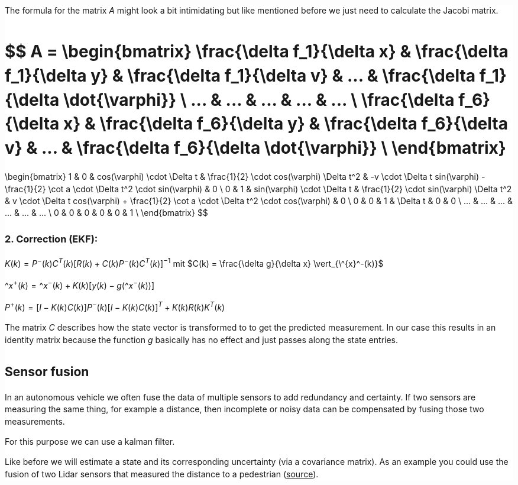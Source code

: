 The formula for the matrix $A$ might look a bit intimidating but like mentioned before we just need to calculate the Jacobi matrix.

$$
A =
\begin{bmatrix}
    \frac{\delta f_1}{\delta x} & \frac{\delta f_1}{\delta y} & \frac{\delta f_1}{\delta v} & ... & \frac{\delta f_1}{\delta \dot{\varphi}} \\
    ... & ... & ... & ... & ... \\
    \frac{\delta f_6}{\delta x} & \frac{\delta f_6}{\delta y} & \frac{\delta f_6}{\delta v} & ... & \frac{\delta f_6}{\delta \dot{\varphi}} \\
\end{bmatrix}
= 
\begin{bmatrix}
    1 & 0 & cos(\varphi) \cdot \Delta t & \frac{1}{2} \cdot cos(\varphi) \Delta t^2 & -v \cdot \Delta t sin(\varphi) - \frac{1}{2} \cot a \cdot \Delta t^2 \cdot sin(\varphi) & 0 \\
    0 & 1 & sin(\varphi) \cdot \Delta t & \frac{1}{2} \cdot sin(\varphi) \Delta t^2 & v \cdot \Delta t cos(\varphi) + \frac{1}{2} \cot a \cdot \Delta t^2 \cdot cos(\varphi) & 0 \\
    0 & 0 & 1 & \Delta t & 0 & 0 \\
    ... & ... & ... & ... & ... & ... \\
    0 & 0 & 0 & 0 & 0 & 1 \\
\end{bmatrix}
$$

### 2. Correction (EKF):

$K(k) = P^-(k)C^T(k)[R(k) + C(k)P^-(k)C^T(k)]^{-1}$ mit $C(k) = \frac{\delta g}{\delta x} \vert_{\^{x}^-(k)}$

$\^{x}^+(k) = \^{x}^-(k) + K(k) [y(k) - g(\^{x}^-(k))]$

$P^+(k) = [I - K(k)C(k)]P^-(k)[I - K(k)C(k)]^T + K(k)R(k)K^T(k)$

The matrix $C$ describes how the state vector is transformed to to get the predicted measurement. In our case this results in an identity matrix because the function $g$ basically has no effect and just passes along the state entries.

## Sensor fusion

In an autonomous vehicle we often fuse the data of multiple sensors to add redundancy and certainty.
If two sensors are measuring the same thing, for example a distance, then incomplete or noisy data can be compensated by fusing those two measurements.

For this purpose we can use a kalman filter.

Like before we will estimate a state and its corresponding uncertainty (via a covariance matrix).
As an example you could use the fusion of two Lidar sensors that measured the distance to a pedestrian ([source](https://www.thinkautonomous.ai/blog/sensor-fusion/)).
